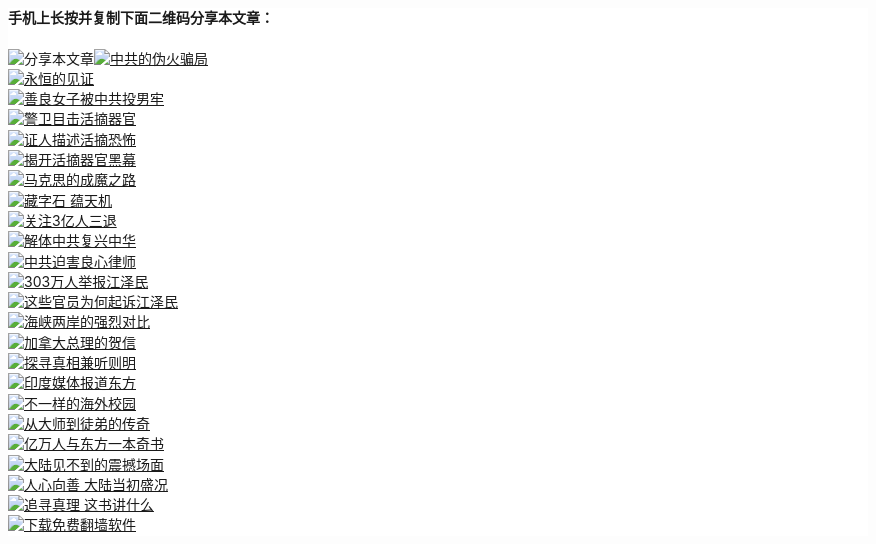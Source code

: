 <strong>手机上长按并复制下面二维码分享本文章：</strong><br><br><img src="http://d1p1.ip.zn2.us/v.php?action=qrcode&url=/gb/6/2/16/n1220919.md%231" title="分享本文章"></td><td VALIGN=TOP><a href="/gb/16/1/21/n4622075.md?dfh#1" target="_blank"><img src="https://raw.githubusercontent.com/vwrizb2199/djy/master/gb/300/wei-f1.jpg" title="中共的伪火骗局"  alt="中共的伪火骗局"></a><br><a href="https://github.com/vwrizb2199/www/blob/master/README.md?dfh#9" target="_blank"><img src="https://raw.githubusercontent.com/vwrizb2199/djy/master/gb/300/yong-h.jpg" title="永恒的见证"  alt="永恒的见证"></a><br><a href="/gb/13/9/29/n3974789.md?dfh#1" target="_blank"><img src="https://raw.githubusercontent.com/vwrizb2199/djy/master/gb/300/shang-lnz.jpg" title="善良女子被中共投男牢"  alt="善良女子被中共投男牢"></a><br><a href="/gb/16/3/16/n4663449.md?dfh#1" target="_blank"><img src="https://raw.githubusercontent.com/vwrizb2199/djy/master/gb/300/huo-z3.jpg" title="警卫目击活摘器官"  alt="警卫目击活摘器官"></a><br><a href="/gb/16/8/7/n8177641.md?dfh#1" target="_blank"><img src="https://raw.githubusercontent.com/vwrizb2199/djy/master/gb/300/huo-z4.jpg" title="证人描述活摘恐怖"  alt="证人描述活摘恐怖"></a><br><a href="/gb/10/4/19/n2881569.md?dfh#1" target="_blank"><img src="https://raw.githubusercontent.com/vwrizb2199/djy/master/gb/300/huo-z1.jpg" title="揭开活摘器官黑幕"  alt="揭开活摘器官黑幕"></a><br><a href="/gb/10/11/7/n3077476.md?dfh#1" target="_blank"><img src="https://raw.githubusercontent.com/vwrizb2199/djy/master/gb/300/ma-ks.jpg" title="马克思的成魔之路"  alt="马克思的成魔之路"></a><br><a href="/gb/14/6/9/n4173977.md?dfh#1" target="_blank"><img src="https://raw.githubusercontent.com/vwrizb2199/djy/master/gb/300/chang-zs.jpg" title="藏字石 蕴天机"  alt="藏字石 蕴天机"></a><br><a href="/gb/18/5/10/n10381511.md?dfh#1" target="_blank"><img src="https://raw.githubusercontent.com/vwrizb2199/djy/master/gb/300/st1.jpg" title="关注3亿人三退"  alt="关注3亿人三退"></a><br><a href="/gb/18/3/21/n10237682.md?dfh#1" target="_blank"><img src="https://raw.githubusercontent.com/vwrizb2199/djy/master/gb/300/jie-t.jpg" title="解体中共复兴中华"  alt="解体中共复兴中华"></a><br><a href="/gb/9/2/9/n2422991.md?dfh#1" target="_blank"><img src="https://raw.githubusercontent.com/vwrizb2199/djy/master/gb/300/gao-zs.jpg" title="中共迫害良心律师"  alt="中共迫害良心律师"></a><br><a href="/gb/18/12/9/n10900044.md?dfh#1" target="_blank"><img src="https://raw.githubusercontent.com/vwrizb2199/djy/master/gb/300/sj1.jpg" title="303万人举报江泽民"  alt="303万人举报江泽民"></a><br><a href="/gb/18/8/28/n10672014.md?dfh#1" target="_blank"><img src="https://raw.githubusercontent.com/vwrizb2199/djy/master/gb/300/sj2.jpg" title="这些官员为何起诉江泽民"  alt="这些官员为何起诉江泽民"></a><br><a href="/gb/8/12/18/n2367165.md?dfh#1" target="_blank"><img src="https://raw.githubusercontent.com/vwrizb2199/djy/master/gb/300/liangan.jpg" title="海峡两岸的强烈对比"  alt="海峡两岸的强烈对比"></a><br><a href="/gb/15/12/10/n4593139.md?dfh#1" target="_blank"><img src="https://raw.githubusercontent.com/vwrizb2199/djy/master/gb/300/jia-ndzl.jpg" title="加拿大总理的贺信"  alt="加拿大总理的贺信"></a><br><a href="/gb/11/6/17/n3289382.md?dfh#1" target="_blank"><img src="https://raw.githubusercontent.com/vwrizb2199/djy/master/gb/300/xiao-wd.jpg" title="探寻真相兼听则明"  alt="探寻真相兼听则明"></a><br><a href="/gb/18/10/27/n10812623.md?dfh#1" target="_blank"><img src="https://raw.githubusercontent.com/vwrizb2199/djy/master/gb/300/yindu.jpg" title="印度媒体报道东方"  alt="印度媒体报道东方"></a><br><a href="/gb/18/6/9/n10469652.md?dfh#1" target="_blank"><img src="https://raw.githubusercontent.com/vwrizb2199/djy/master/gb/300/xie-j.jpg" title="不一样的海外校园"  alt="不一样的海外校园"></a><br><a href="/gb/7/4/5/n1669415.md?dfh#1" target="_blank"><img src="https://raw.githubusercontent.com/vwrizb2199/djy/master/gb/300/li-up.jpg" title="从大师到徒弟的传奇"  alt="从大师到徒弟的传奇"></a><br><a href="/gb/17/5/26/n9191512.md?dfh#1" target="_blank"><img src="https://raw.githubusercontent.com/vwrizb2199/djy/master/gb/300/zfl2.jpg" title="亿万人与东方一本奇书"  alt="亿万人与东方一本奇书"></a><br><a href="/gb/13/11/27/n4020290.md?dfh#1" target="_blank"><img src="https://raw.githubusercontent.com/vwrizb2199/djy/master/gb/300/zhen-h.jpg" title="大陆见不到的震撼场面"  alt="大陆见不到的震撼场面"></a><br><a href="/gb/15/7/17/n4482910.md?dfh#1" target="_blank"><img src="https://raw.githubusercontent.com/vwrizb2199/djy/master/gb/300/dalu-sk.jpg" title="人心向善 大陆当初盛况"  alt="人心向善 大陆当初盛况"></a><br><a href="/gb/19/1/5/n10955468.md?dfh#1" target="_blank"><img src="https://raw.githubusercontent.com/vwrizb2199/djy/master/gb/300/zfl1.jpg" title="追寻真理 这书讲什么"  alt="追寻真理 这书讲什么"></a><br><a href="https://github.com/bannedbook/fanqiang/wiki" target="_blank"><img src="https://raw.githubusercontent.com/vwrizb2199/djy/master/gb/300/fq1.jpg" title="下载免费翻墙软件"  alt="下载免费翻墙软件"></a><br></td></tr></table>